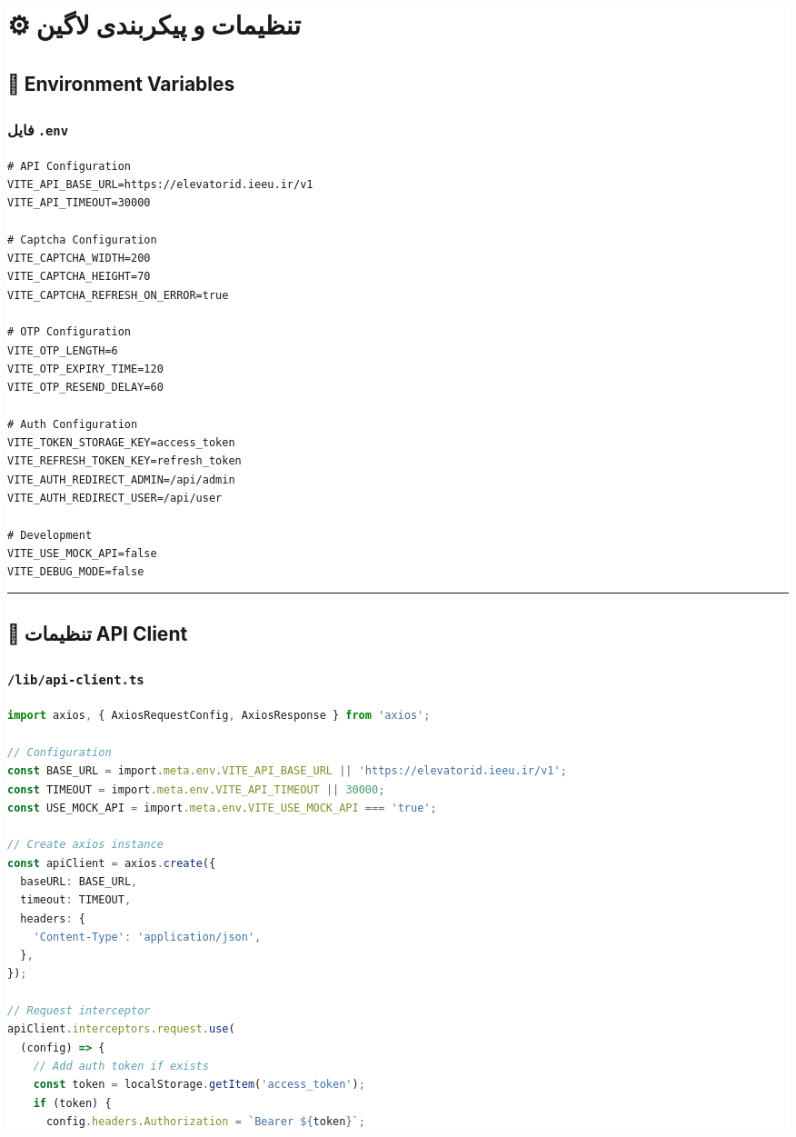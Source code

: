 # ⚙️ تنظیمات و پیکربندی لاگین

## 🔧 Environment Variables

### فایل `.env`
```env
# API Configuration
VITE_API_BASE_URL=https://elevatorid.ieeu.ir/v1
VITE_API_TIMEOUT=30000

# Captcha Configuration
VITE_CAPTCHA_WIDTH=200
VITE_CAPTCHA_HEIGHT=70
VITE_CAPTCHA_REFRESH_ON_ERROR=true

# OTP Configuration
VITE_OTP_LENGTH=6
VITE_OTP_EXPIRY_TIME=120
VITE_OTP_RESEND_DELAY=60

# Auth Configuration
VITE_TOKEN_STORAGE_KEY=access_token
VITE_REFRESH_TOKEN_KEY=refresh_token
VITE_AUTH_REDIRECT_ADMIN=/api/admin
VITE_AUTH_REDIRECT_USER=/api/user

# Development
VITE_USE_MOCK_API=false
VITE_DEBUG_MODE=false
```

---

## 📝 تنظیمات API Client

### `/lib/api-client.ts`

```typescript
import axios, { AxiosRequestConfig, AxiosResponse } from 'axios';

// Configuration
const BASE_URL = import.meta.env.VITE_API_BASE_URL || 'https://elevatorid.ieeu.ir/v1';
const TIMEOUT = import.meta.env.VITE_API_TIMEOUT || 30000;
const USE_MOCK_API = import.meta.env.VITE_USE_MOCK_API === 'true';

// Create axios instance
const apiClient = axios.create({
  baseURL: BASE_URL,
  timeout: TIMEOUT,
  headers: {
    'Content-Type': 'application/json',
  },
});

// Request interceptor
apiClient.interceptors.request.use(
  (config) => {
    // Add auth token if exists
    const token = localStorage.getItem('access_token');
    if (token) {
      config.headers.Authorization = `Bearer ${token}`;
```